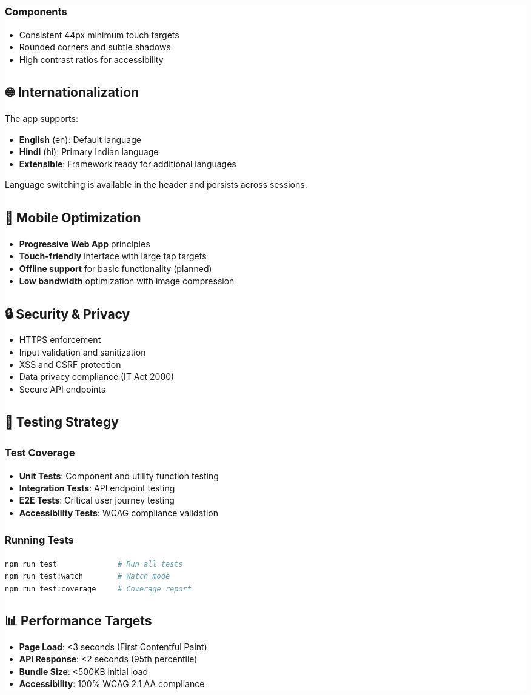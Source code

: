 ### Components
- Consistent 44px minimum touch targets
- Rounded corners and subtle shadows
- High contrast ratios for accessibility

## 🌐 Internationalization

The app supports:
- **English** (en): Default language
- **Hindi** (hi): Primary Indian language
- **Extensible**: Framework ready for additional languages

Language switching is available in the header and persists across sessions.

## 📱 Mobile Optimization

- **Progressive Web App** principles
- **Touch-friendly** interface with large tap targets
- **Offline support** for basic functionality (planned)
- **Low bandwidth** optimization with image compression

## 🔒 Security & Privacy

- HTTPS enforcement
- Input validation and sanitization
- XSS and CSRF protection
- Data privacy compliance (IT Act 2000)
- Secure API endpoints

## 🧪 Testing Strategy

### Test Coverage
- **Unit Tests**: Component and utility function testing
- **Integration Tests**: API endpoint testing
- **E2E Tests**: Critical user journey testing
- **Accessibility Tests**: WCAG compliance validation

### Running Tests
```bash
npm run test              # Run all tests
npm run test:watch        # Watch mode
npm run test:coverage     # Coverage report
```

## 📊 Performance Targets

- **Page Load**: <3 seconds (First Contentful Paint)
- **API Response**: <2 seconds (95th percentile)
- **Bundle Size**: <500KB initial load
- **Accessibility**: 100% WCAG 2.1 AA compliance
